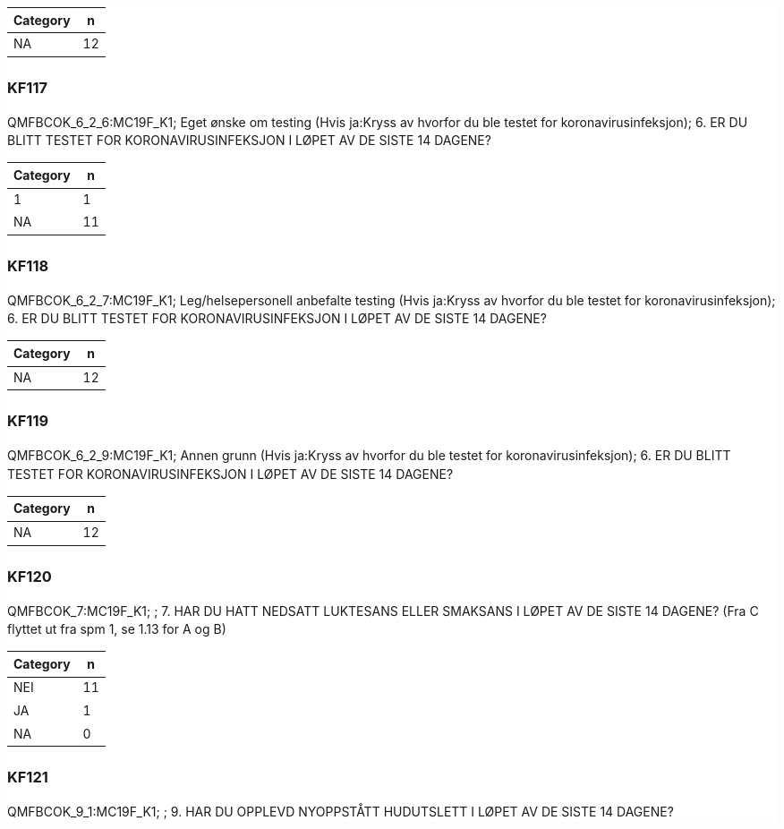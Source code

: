 
| Category | n |
| -------- | - |
| NA | 12 |


### KF117
QMFBCOK_6_2_6:MC19F_K1; Eget ønske om testing  (Hvis ja:Kryss av hvorfor du ble testet for koronavirusinfeksjon); 6. ER DU BLITT TESTET FOR KORONAVIRUSINFEKSJON I LØPET AV DE SISTE 14 DAGENE?


| Category | n |
| -------- | - |
| 1 | 1 |
| NA | 11 |


### KF118
QMFBCOK_6_2_7:MC19F_K1; Leg/helsepersonell anbefalte testing (Hvis ja:Kryss av hvorfor du ble testet for koronavirusinfeksjon); 6. ER DU BLITT TESTET FOR KORONAVIRUSINFEKSJON I LØPET AV DE SISTE 14 DAGENE?


| Category | n |
| -------- | - |
| NA | 12 |


### KF119
QMFBCOK_6_2_9:MC19F_K1; Annen grunn (Hvis ja:Kryss av hvorfor du ble testet for koronavirusinfeksjon); 6. ER DU BLITT TESTET FOR KORONAVIRUSINFEKSJON I LØPET AV DE SISTE 14 DAGENE?


| Category | n |
| -------- | - |
| NA | 12 |


### KF120
QMFBCOK_7:MC19F_K1; ; 7. HAR DU HATT NEDSATT LUKTESANS ELLER SMAKSANS I LØPET AV DE SISTE 14 DAGENE? (Fra C flyttet ut fra spm 1, se 1.13 for A og B)


| Category | n |
| -------- | - |
| NEI | 11 |
| JA | 1 |
| NA | 0 |


### KF121
QMFBCOK_9_1:MC19F_K1; ; 9. HAR DU OPPLEVD NYOPPSTÅTT HUDUTSLETT I LØPET AV DE SISTE 14 DAGENE?
